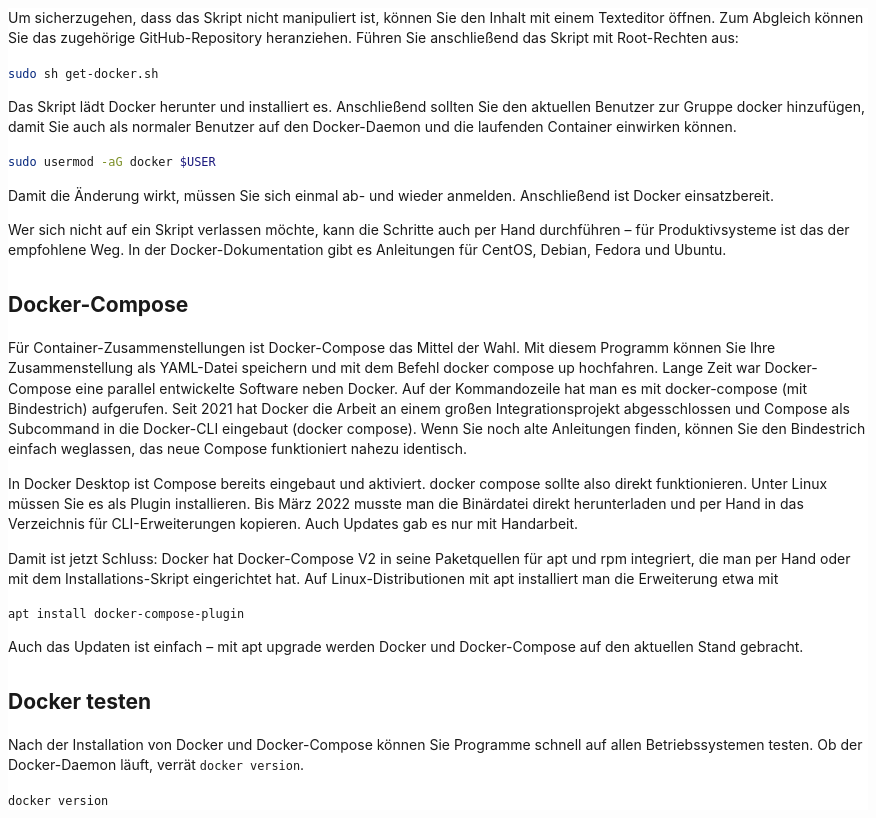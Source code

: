 Um sicherzugehen, dass das Skript nicht manipuliert ist, können Sie den Inhalt mit einem Texteditor öffnen. Zum Abgleich können Sie das zugehörige GitHub-Repository heranziehen. Führen Sie anschließend das Skript mit Root-Rechten aus:

```bash
sudo sh get-docker.sh
```

Das Skript lädt Docker herunter und installiert es. Anschließend sollten Sie den aktuellen Benutzer zur Gruppe docker hinzufügen, damit Sie auch als normaler Benutzer auf den Docker-Daemon und die laufenden Container einwirken können.

```bash
sudo usermod -aG docker $USER
```

Damit die Änderung wirkt, müssen Sie sich einmal ab- und wieder anmelden. Anschließend ist Docker einsatzbereit.

Wer sich nicht auf ein Skript verlassen möchte, kann die Schritte auch per Hand durchführen – für Produktivsysteme ist das der empfohlene Weg. In der Docker-Dokumentation gibt es Anleitungen für CentOS, Debian, Fedora und Ubuntu.

## Docker-Compose

Für Container-Zusammenstellungen ist Docker-Compose das Mittel der Wahl. Mit diesem Programm können Sie Ihre Zusammenstellung als YAML-Datei speichern und mit dem Befehl docker compose up hochfahren. Lange Zeit war Docker-Compose eine parallel entwickelte Software neben Docker. Auf der Kommandozeile hat man es mit docker-compose (mit Bindestrich) aufgerufen. Seit 2021 hat Docker die Arbeit an einem großen Integrationsprojekt abgesschlossen und Compose als Subcommand in die Docker-CLI eingebaut (docker compose). Wenn Sie noch alte Anleitungen finden, können Sie den Bindestrich einfach weglassen, das neue Compose funktioniert nahezu identisch.

In Docker Desktop ist Compose bereits eingebaut und aktiviert. docker compose sollte also direkt funktionieren. Unter Linux müssen Sie es als Plugin installieren. Bis März 2022 musste man die Binärdatei direkt herunterladen und per Hand in das Verzeichnis für CLI-Erweiterungen kopieren. Auch Updates gab es nur mit Handarbeit.

Damit ist jetzt Schluss: Docker hat Docker-Compose V2 in seine Paketquellen für apt und rpm integriert, die man per Hand oder mit dem Installations-Skript eingerichtet hat. Auf Linux-Distributionen mit apt installiert man die Erweiterung etwa mit

```bash
apt install docker-compose-plugin
```

Auch das Updaten ist einfach – mit apt upgrade werden Docker und Docker-Compose auf den aktuellen Stand gebracht.

## Docker testen

Nach der Installation von Docker und Docker-Compose können Sie Programme schnell auf allen Betriebssystemen testen. Ob der Docker-Daemon läuft, verrät `docker version`.

```docker
docker version
```
